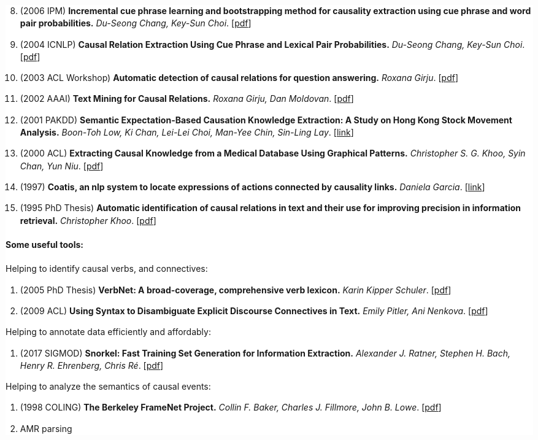 8. (2006 IPM) **Incremental cue phrase learning and bootstrapping method for causality extraction using cue phrase and word pair probabilities.** _Du-Seong Chang, Key-Sun Choi_. [[pdf](https://dl.acm.org/doi/abs/10.1016/j.ipm.2005.04.004)] 

9. (2004 ICNLP) **Causal Relation Extraction Using Cue Phrase and Lexical Pair Probabilities.** _Du-Seong Chang, Key-Sun Choi_. [[pdf](http://semanticweb.kaist.ac.kr/home/images/a/af/Causal_Relation_Extraction_Using_Cue_Phrases_and_Lexical_Pair_Probabilities.pdf)]


1. (2003 ACL Workshop) **Automatic detection of causal relations for question answering.** _Roxana Girju_. [[pdf](https://www.aclweb.org/anthology/W03-1210.pdf)]

2. (2002 AAAI) **Text Mining for Causal Relations.** _Roxana Girju, Dan Moldovan_. [[pdf](https://www.aaai.org/Papers/FLAIRS/2002/FLAIRS02-071.pdf)]


1. (2001 PAKDD) **Semantic Expectation-Based Causation Knowledge Extraction: A Study on Hong Kong Stock Movement Analysis.**
   _Boon-Toh Low, Ki Chan, Lei-Lei Choi, Man-Yee Chin, Sin-Ling Lay_.
   [[link](https://link.springer.com/chapter/10.1007/3-540-45357-1_15)]

2. (2000 ACL) **Extracting Causal Knowledge from a Medical Database Using Graphical Patterns.**
   _Christopher S. G. Khoo, Syin Chan, Yun Niu_.
   [[pdf](https://www.aclweb.org/anthology/P00-1043.pdf)]

3. (1997) **Coatis, an nlp system to locate expressions of actions connected by causality links.** _Daniela Garcia_. [[link](https://link.springer.com/chapter/10.1007/BFb0026799)]

4. (1995 PhD Thesis) **Automatic identification of causal relations in text and their use for improving precision in information retrieval.**
   _Christopher Khoo_.
   [[pdf](https://scholar.google.com/scholar_url?url=https://repository.arizona.edu/bitstream/handle/10150/105106/chris_khoo.PhD_thesis.pdf%3Fsequence%3D1&hl=de&sa=T&oi=gsb-gga&ct=res&cd=0&d=8432224869863885584&ei=g9ymYMOVMMPtmQH3_qPYDg&scisig=AAGBfm07wHjoKM8Q_-LQaYK8Ejq1J2LR0Q)]


#### Some useful tools:

Helping to identify causal verbs, and connectives:

1. (2005 PhD Thesis) **VerbNet: A broad-coverage, comprehensive verb lexicon.** _Karin Kipper Schuler_.
   [[pdf](https://verbs.colorado.edu/~kipper/Papers/dissertation.pdf)]

2. (2009 ACL) **Using Syntax to Disambiguate Explicit Discourse Connectives in Text.** _Emily Pitler, Ani Nenkova_. [[pdf](https://www.aclweb.org/anthology/P09-2004.pdf)]


Helping to annotate data efficiently and affordably:

1. (2017 SIGMOD) **Snorkel: Fast Training Set Generation for Information Extraction.** _Alexander J. Ratner, Stephen H. Bach, Henry R. Ehrenberg, Chris Ré_. [[pdf](https://ajratner.github.io/assets/papers/ratner-sigmoddemo17.pdf)]

Helping to analyze the semantics of causal events:

1. (1998 COLING) **The Berkeley FrameNet Project.** _Collin F. Baker, Charles J. Fillmore, John B. Lowe_. [[pdf](https://www.aclweb.org/anthology/C98-1013.pdf)]

2. AMR parsing
